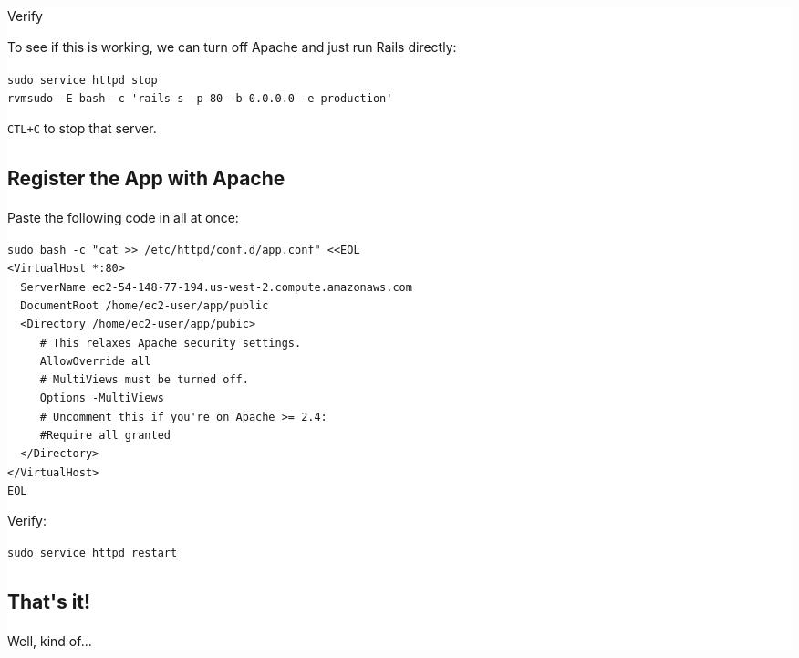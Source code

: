 Verify

To see if this is working, we can turn off Apache and just run Rails directly:

```
sudo service httpd stop
rvmsudo -E bash -c 'rails s -p 80 -b 0.0.0.0 -e production'
```

`CTL+C` to stop that server.

## Register the App with Apache

Paste the following code in all at once:

```
sudo bash -c "cat >> /etc/httpd/conf.d/app.conf" <<EOL
<VirtualHost *:80>
  ServerName ec2-54-148-77-194.us-west-2.compute.amazonaws.com
  DocumentRoot /home/ec2-user/app/public
  <Directory /home/ec2-user/app/pubic>
     # This relaxes Apache security settings.
     AllowOverride all
     # MultiViews must be turned off.
     Options -MultiViews
     # Uncomment this if you're on Apache >= 2.4:
     #Require all granted
  </Directory>
</VirtualHost>
EOL
```

Verify:

```
sudo service httpd restart
```

## That's it!

Well, kind of...
